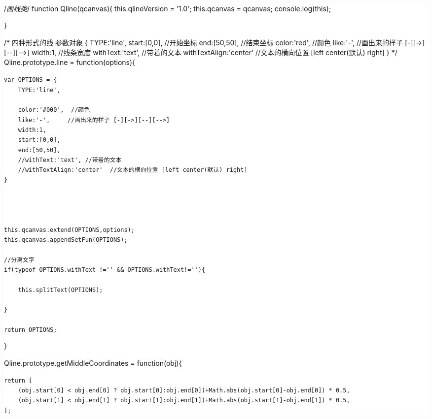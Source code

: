 /*画线类*/	
function Qline(qcanvas){
	this.qlineVersion = '1.0';
	this.qcanvas = qcanvas;
	console.log(this);
	

	
}	

/*
四种形式的线 
参数对象
{
TYPE:'line',
start:[0,0],  //开始坐标
end:[50,50],  //结束坐标
color:'red',  //颜色
like:'-',     //画出来的样子 [-][->][--][-->]
width:1,			//线条宽度
withText:'text', //带着的文本
withTextAlign:'center'  //文本的横向位置 [left center(默认) right]
}
*/
Qline.prototype.line = function(options){
	
	var OPTIONS = {
		TYPE:'line',
		
		color:'#000',  //颜色
		like:'-',     //画出来的样子 [-][->][--][-->]
		width:1,
		start:[0,0],
		end:[50,50],
		//withText:'text', //带着的文本
		//withTextAlign:'center'  //文本的横向位置 [left center(默认) right]
	}
	
	
			
						
	this.qcanvas.extend(OPTIONS,options);		
	this.qcanvas.appendSetFun(OPTIONS);
	
	//分离文字
	if(typeof OPTIONS.withText !='' && OPTIONS.withText!=''){
		
		this.splitText(OPTIONS);
			
	}
	
	return OPTIONS;
}

Qline.prototype.getMiddleCoordinates = function(obj){
	
	return [
		(obj.start[0] < obj.end[0] ? obj.start[0]:obj.end[0])+Math.abs(obj.start[0]-obj.end[0]) * 0.5,
		(obj.start[1] < obj.end[1] ? obj.start[1]:obj.end[1])+Math.abs(obj.start[1]-obj.end[1]) * 0.5,
	];
	